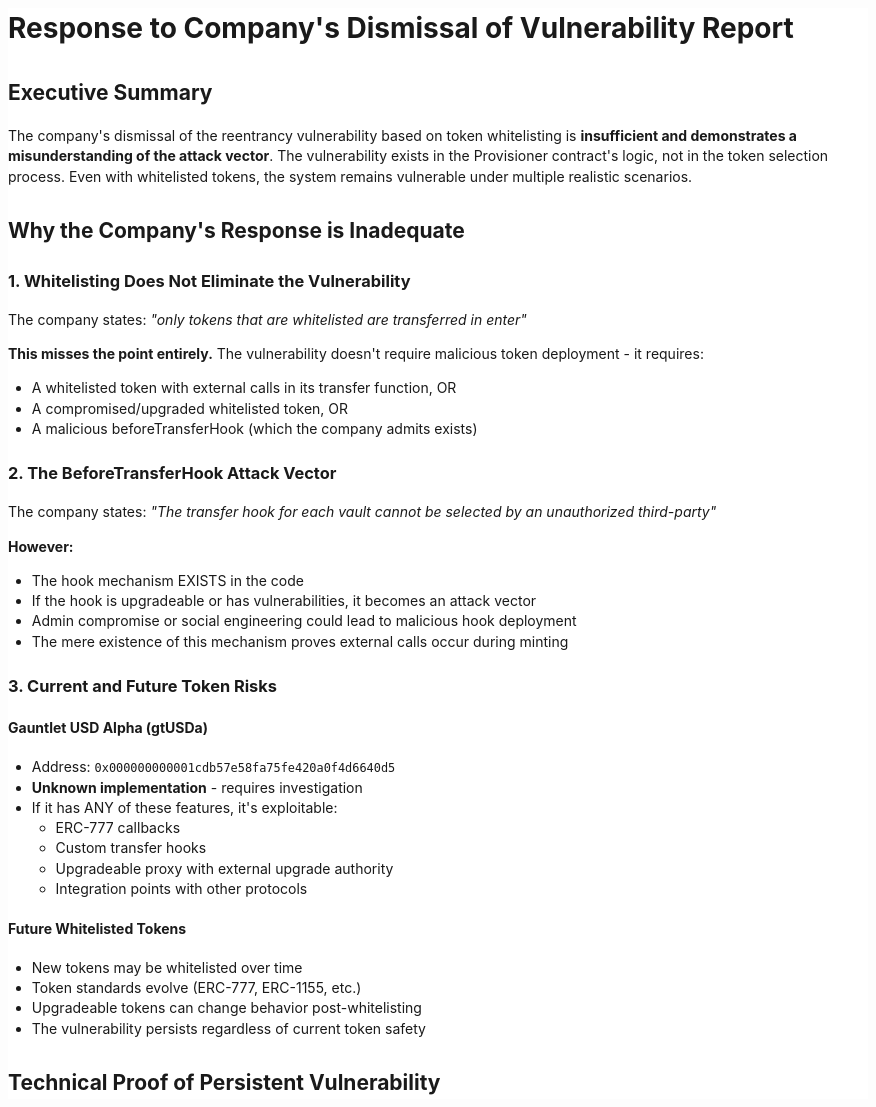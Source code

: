 # Response to Company's Dismissal of Vulnerability Report

## Executive Summary

The company's dismissal of the reentrancy vulnerability based on token whitelisting is **insufficient and demonstrates a misunderstanding of the attack vector**. The vulnerability exists in the Provisioner contract's logic, not in the token selection process. Even with whitelisted tokens, the system remains vulnerable under multiple realistic scenarios.

## Why the Company's Response is Inadequate

### 1. Whitelisting Does Not Eliminate the Vulnerability

The company states: *"only tokens that are whitelisted are transferred in enter"*

**This misses the point entirely.** The vulnerability doesn't require malicious token deployment - it requires:
- A whitelisted token with external calls in its transfer function, OR
- A compromised/upgraded whitelisted token, OR  
- A malicious beforeTransferHook (which the company admits exists)

### 2. The BeforeTransferHook Attack Vector

The company states: *"The transfer hook for each vault cannot be selected by an unauthorized third-party"*

**However:**
- The hook mechanism EXISTS in the code
- If the hook is upgradeable or has vulnerabilities, it becomes an attack vector
- Admin compromise or social engineering could lead to malicious hook deployment
- The mere existence of this mechanism proves external calls occur during minting

### 3. Current and Future Token Risks

#### Gauntlet USD Alpha (gtUSDa)
- Address: `0x000000000001cdb57e58fa75fe420a0f4d6640d5`
- **Unknown implementation** - requires investigation
- If it has ANY of these features, it's exploitable:
  - ERC-777 callbacks
  - Custom transfer hooks
  - Upgradeable proxy with external upgrade authority
  - Integration points with other protocols

#### Future Whitelisted Tokens
- New tokens may be whitelisted over time
- Token standards evolve (ERC-777, ERC-1155, etc.)
- Upgradeable tokens can change behavior post-whitelisting
- The vulnerability persists regardless of current token safety

## Technical Proof of Persistent Vulnerability

